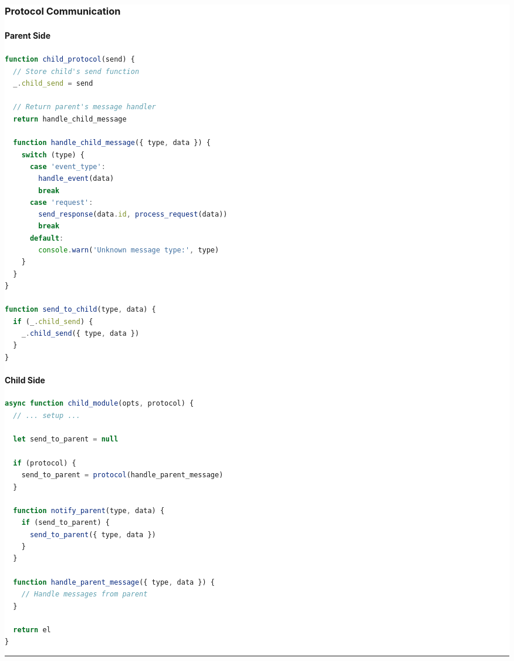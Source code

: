 ### Protocol Communication

#### Parent Side

```js
function child_protocol(send) {
  // Store child's send function
  _.child_send = send
  
  // Return parent's message handler
  return handle_child_message
  
  function handle_child_message({ type, data }) {
    switch (type) {
      case 'event_type':
        handle_event(data)
        break
      case 'request':
        send_response(data.id, process_request(data))
        break
      default:
        console.warn('Unknown message type:', type)
    }
  }
}

function send_to_child(type, data) {
  if (_.child_send) {
    _.child_send({ type, data })
  }
}
```

#### Child Side

```js
async function child_module(opts, protocol) {
  // ... setup ...
  
  let send_to_parent = null
  
  if (protocol) {
    send_to_parent = protocol(handle_parent_message)
  }
  
  function notify_parent(type, data) {
    if (send_to_parent) {
      send_to_parent({ type, data })
    }
  }
  
  function handle_parent_message({ type, data }) {
    // Handle messages from parent
  }
  
  return el
}
```

---